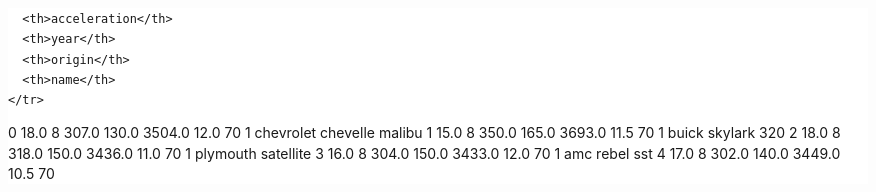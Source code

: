       <th>acceleration</th>
      <th>year</th>
      <th>origin</th>
      <th>name</th>
    </tr>
  </thead>
  <tbody>
    <tr>
      <th>0</th>
      <td>18.0</td>
      <td>8</td>
      <td>307.0</td>
      <td>130.0</td>
      <td>3504.0</td>
      <td>12.0</td>
      <td>70</td>
      <td>1</td>
      <td>chevrolet chevelle malibu</td>
    </tr>
    <tr>
      <th>1</th>
      <td>15.0</td>
      <td>8</td>
      <td>350.0</td>
      <td>165.0</td>
      <td>3693.0</td>
      <td>11.5</td>
      <td>70</td>
      <td>1</td>
      <td>buick skylark 320</td>
    </tr>
    <tr>
      <th>2</th>
      <td>18.0</td>
      <td>8</td>
      <td>318.0</td>
      <td>150.0</td>
      <td>3436.0</td>
      <td>11.0</td>
      <td>70</td>
      <td>1</td>
      <td>plymouth satellite</td>
    </tr>
    <tr>
      <th>3</th>
      <td>16.0</td>
      <td>8</td>
      <td>304.0</td>
      <td>150.0</td>
      <td>3433.0</td>
      <td>12.0</td>
      <td>70</td>
      <td>1</td>
      <td>amc rebel sst</td>
    </tr>
    <tr>
      <th>4</th>
      <td>17.0</td>
      <td>8</td>
      <td>302.0</td>
      <td>140.0</td>
      <td>3449.0</td>
      <td>10.5</td>
      <td>70</td>